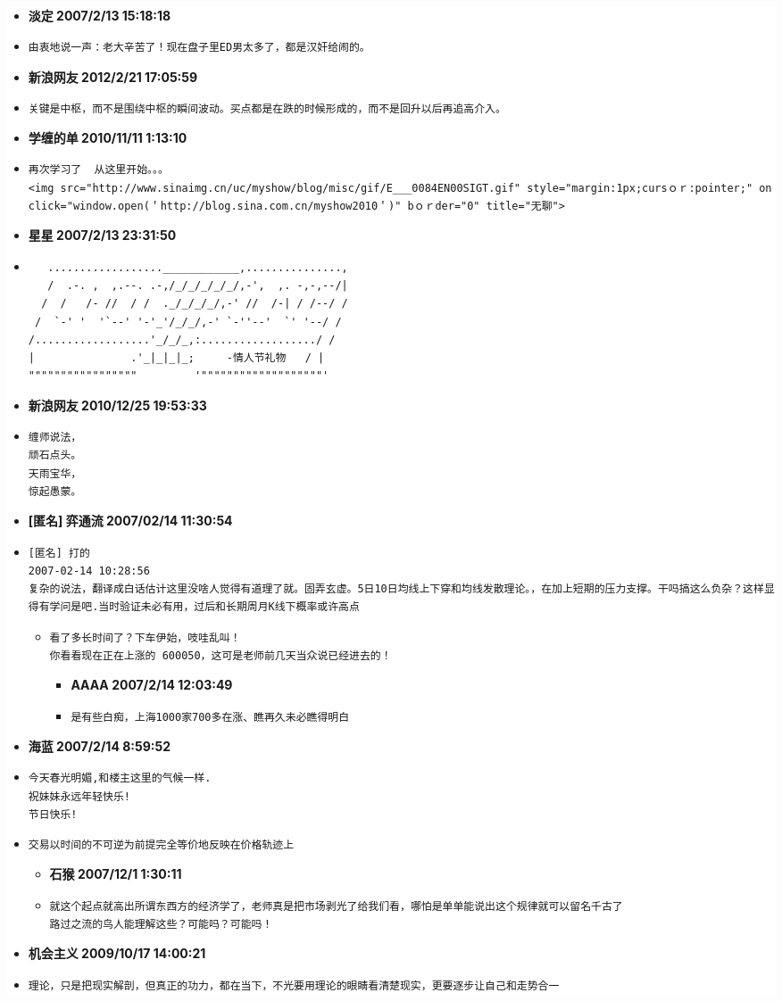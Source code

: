   ```
  ```
- **淡定 2007/2/13 15:18:18**
- ```
  由衷地说一声：老大辛苦了！现在盘子里ED男太多了，都是汉奸给闹的。
  ```
- **新浪网友 2012/2/21 17:05:59**
- ```
  关键是中枢，而不是围绕中枢的瞬间波动。买点都是在跌的时候形成的，而不是回升以后再追高介入。
  ```
- **学缠的单 2010/11/11 1:13:10**
- ```
  再次学习了  从这里开始。。。
  <img src="http://www.sinaimg.cn/uc/myshow/blog/misc/gif/E___0084EN00SIGT.gif" style="margin:1px;cursｏｒ:pointer;" onclick="window.open(＇http://blog.sina.com.cn/myshow2010＇)" bｏｒder="0" title="无聊">
  ```
- **星星 2007/2/13 23:31:50**
- ```
     ..................____________,...............,
     /  .-. ,  ,.--. .-,/_/_/_/_/_/,-',  ,. -,-,--/|
    /  /   /- //  / /  ._/_/_/_/,-' //  /-| / /--/ /
   /  `-' '  '`--' '-'_'/_/_/,-' `-''--'  `' '--/ /
  /..................'_/_/_,:................../ /
  |               .'_|_|_|_;     -情人节礼物   / |
  """""""""""""""""         '"""""""""""""""""""'
  ```
- **新浪网友 2010/12/25 19:53:33**
- ```
  缠师说法，
  顽石点头。
  天雨宝华，
  惊起愚蒙。
  ```
- **[匿名] 弈通流  2007/02/14 11:30:54**
- ```
  [匿名] 打的 
  2007-02-14 10:28:56 
  复杂的说法，翻译成白话估计这里没啥人觉得有道理了就。固弄玄虚。5日10日均线上下穿和均线发散理论。，在加上短期的压力支撑。干吗搞这么负杂？这样显得有学问是吧.当时验证未必有用，过后和长期周月K线下概率或许高点 
  ```
   - ```
     看了多长时间了？下车伊始，吱哇乱叫！ 
     你看看现在正在上涨的 600050，这可是老师前几天当众说已经进去的！ 
     ```
      - **AAAA 2007/2/14 12:03:49**
      - ```
        是有些白痴，上海1000家700多在涨、瞧再久未必瞧得明白
        ```
- **海蓝 2007/2/14 8:59:52**
- ```
  今天春光明媚,和楼主这里的气候一样.
  祝妹妹永远年轻快乐!
  节日快乐!
  ```
- ```
  交易以时间的不可逆为前提完全等价地反映在价格轨迹上
  ```
   - **石猴 2007/12/1 1:30:11**
   - ```
     就这个起点就高出所谓东西方的经济学了，老师真是把市场剥光了给我们看，哪怕是单单能说出这个规律就可以留名千古了
     路过之流的鸟人能理解这些？可能吗？可能吗！
     ```
- **机会主义 2009/10/17 14:00:21**
- ```
  理论，只是把现实解剖，但真正的功力，都在当下，不光要用理论的眼睛看清楚现实，更要逐步让自己和走势合一
  ```
  ```